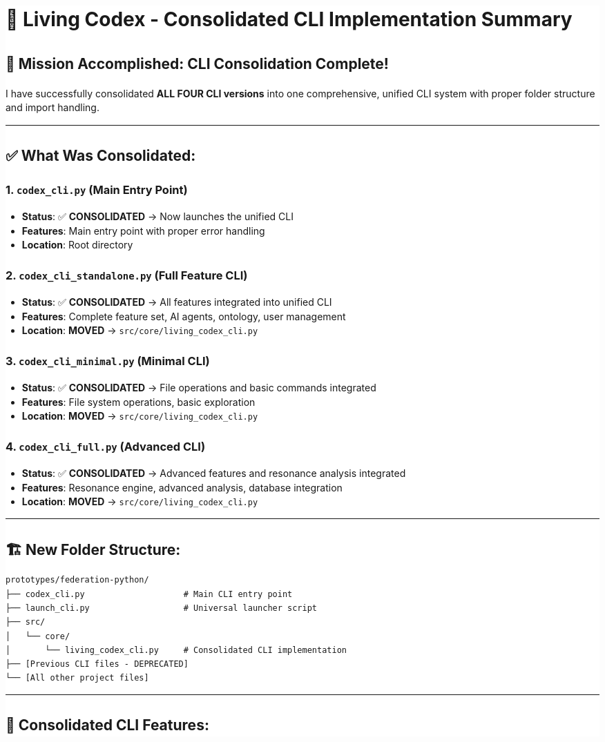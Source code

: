 # 🌌 Living Codex - Consolidated CLI Implementation Summary

## 🎯 **Mission Accomplished: CLI Consolidation Complete!**

I have successfully consolidated **ALL FOUR CLI versions** into one comprehensive, unified CLI system with proper folder structure and import handling.

---

## ✅ **What Was Consolidated:**

### **1. `codex_cli.py` (Main Entry Point)**
- **Status**: ✅ **CONSOLIDATED** → Now launches the unified CLI
- **Features**: Main entry point with proper error handling
- **Location**: Root directory

### **2. `codex_cli_standalone.py` (Full Feature CLI)**
- **Status**: ✅ **CONSOLIDATED** → All features integrated into unified CLI
- **Features**: Complete feature set, AI agents, ontology, user management
- **Location**: **MOVED** → `src/core/living_codex_cli.py`

### **3. `codex_cli_minimal.py` (Minimal CLI)**
- **Status**: ✅ **CONSOLIDATED** → File operations and basic commands integrated
- **Features**: File system operations, basic exploration
- **Location**: **MOVED** → `src/core/living_codex_cli.py`

### **4. `codex_cli_full.py` (Advanced CLI)**
- **Status**: ✅ **CONSOLIDATED** → Advanced features and resonance analysis integrated
- **Features**: Resonance engine, advanced analysis, database integration
- **Location**: **MOVED** → `src/core/living_codex_cli.py`

---

## 🏗️ **New Folder Structure:**

```
prototypes/federation-python/
├── codex_cli.py                    # Main CLI entry point
├── launch_cli.py                   # Universal launcher script
├── src/
│   └── core/
│       └── living_codex_cli.py     # Consolidated CLI implementation
├── [Previous CLI files - DEPRECATED]
└── [All other project files]
```

---

## 🌟 **Consolidated CLI Features:**
